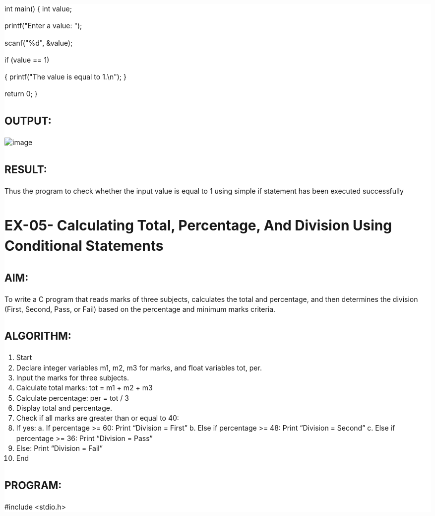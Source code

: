 int main() { int value;

printf("Enter a value: ");

scanf("%d", &value);

if (value == 1) 

{
    printf("The value is equal to 1.\n");
}

return 0;
}



## OUTPUT:


![image](https://github.com/user-attachments/assets/2c6c5850-57ec-4f2a-b16d-437479a98ada)







	

## RESULT:
Thus the program to check whether the input value is equal to 1 using simple if statement has been executed successfully



# EX-05- Calculating Total, Percentage, And Division Using Conditional Statements 
## AIM:
To write a C program that reads marks of three subjects, calculates the total and percentage, and then determines the division (First, Second, Pass, or Fail) based on the percentage and minimum marks criteria.
## ALGORITHM:
1.	Start
2.	Declare integer variables m1, m2, m3 for marks, and float variables tot, per.
3.	Input the marks for three subjects.
4.	Calculate total marks: tot = m1 + m2 + m3
5.	Calculate percentage: per = tot / 3
6.	Display total and percentage.
7.	Check if all marks are greater than or equal to 40:
8.	If yes:
a.	If percentage >= 60: Print “Division = First”
b.	Else if percentage >= 48: Print “Division = Second”
c.	Else if percentage >= 36: Print “Division = Pass”
9.	Else: Print “Division = Fail”
10.	End
## PROGRAM:
#include <stdio.h>
